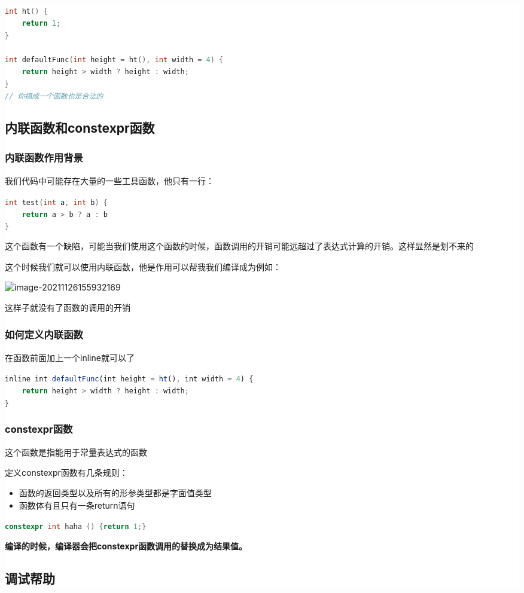 ```cpp
int ht() {
    return 1;
}

int defaultFunc(int height = ht(), int width = 4) {
    return height > width ? height : width;
}
// 你搞成一个函数也是合法的
```

## 内联函数和constexpr函数

### 内联函数作用背景

我们代码中可能存在大量的一些工具函数，他只有一行：

```cpp
int test(int a, int b) {
    return a > b ? a : b
}
```

这个函数有一个缺陷，可能当我们使用这个函数的时候，函数调用的开销可能远超过了表达式计算的开销。这样显然是划不来的

这个时候我们就可以使用内联函数，他是作用可以帮我我们编译成为例如：

![image-20211126155932169](C:\Users\freddieyu\AppData\Roaming\Typora\typora-user-images\image-20211126155932169.png)

这样子就没有了函数的调用的开销

### 如何定义内联函数

在函数前面加上一个inline就可以了

```js
inline int defaultFunc(int height = ht(), int width = 4) {
    return height > width ? height : width;
}
```

### constexpr函数

这个函数是指能用于常量表达式的函数

定义constexpr函数有几条规则：

- 函数的返回类型以及所有的形参类型都是字面值类型
- 函数体有且只有一条return语句

```cpp
constexpr int haha () {return 1;}
```

**编译的时候，编译器会把constexpr函数调用的替换成为结果值。**

## 调试帮助
